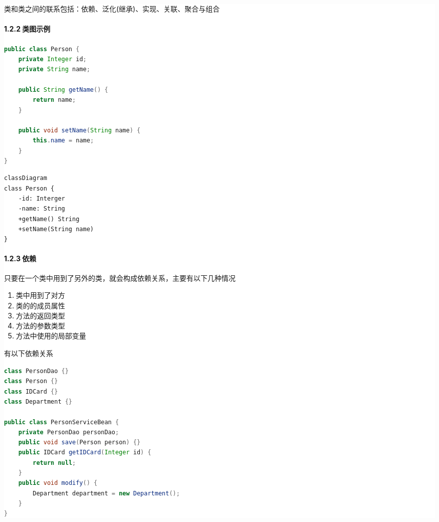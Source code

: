 类和类之间的联系包括：依赖、泛化(继承)、实现、关联、聚合与组合

#### 1.2.2 类图示例

```java
public class Person {
    private Integer id;
    private String name;

    public String getName() {
        return name;
    }
    
    public void setName(String name) {
        this.name = name;
    }
}
```

```mermaid
classDiagram
class Person {
	-id: Interger
	-name: String
	+getName() String
	+setName(String name)
}
```

#### 1.2.3 依赖

只要在一个类中用到了另外的类，就会构成依赖关系，主要有以下几种情况

1. 类中用到了对方
2. 类的的成员属性
3. 方法的返回类型
4. 方法的参数类型
5. 方法中使用的局部变量

有以下依赖关系

```java
class PersonDao {}
class Person {}
class IDCard {}
class Department {}

public class PersonServiceBean {
    private PersonDao personDao;
    public void save(Person person) {}
    public IDCard getIDCard(Integer id) {
        return null;
    }
    public void modify() {
        Department department = new Department();
    }
}
```
